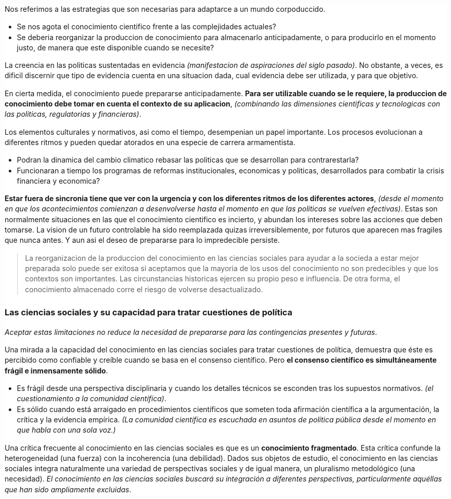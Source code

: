 Nos referimos a las estrategias que son necesarias para adaptarce a un mundo corpoduccido.
- Se nos agota el conocimiento cientifico frente a las complejidades actuales?
- Se deberia reorganizar la produccion de conocimiento para almacenarlo anticipadamente, o para producirlo en el momento justo, de manera que este disponible cuando se necesite?

La creencia en las politicas sustentadas en evidencia _(manifestacion de aspiraciones del siglo pasado)_. No obstante, a veces, es dificil discernir que tipo de evidencia cuenta en una situacion dada, cual evidencia debe ser utilizada, y para que objetivo.

En cierta medida, el conocimiento puede prepararse anticipadamente. **Para ser utilizable cuando se le requiere, la produccion de conocimiento debe tomar en cuenta el contexto de su aplicacion**, _(combinando las dimensiones cientificas y tecnologicas con las politicas, regulatorias y financieras)_. 

Los elementos culturales y normativos, asi como el tiempo, desempenian un papel importante. Los procesos evolucionan a diferentes ritmos y pueden quedar atorados en una especie de carrera armamentista. 
- Podran la dinamica del cambio climatico rebasar las politicas que se desarrollan para contrarestarla? 
- Funcionaran a tiempo los programas de reformas institucionales, economicas y politicas, desarrollados para combatir la crisis financiera y economica?

**Estar fuera de sincronia tiene que ver con la urgencia y con los diferentes ritmos de los diferentes actores**, _(desde el momento en que los acontecimientos comienzan a desenvolverse hasta el momento en que las politicas se vuelven efectivas)_. Estas son normalmente situaciones en las que el conocimiento cientifico es incierto, y abundan los intereses sobre las acciones que deben tomarse. La vision de un futuro controlable ha sido reemplazada quizas irreversiblemente, por futuros que aparecen mas fragiles que nunca antes. Y aun asi el deseo de prepararse para lo impredecible persiste.

> La reorganizacion de la produccion del conocimiento en las ciencias sociales para ayudar a la socieda a estar mejor preparada solo puede ser exitosa si aceptamos que la mayoria de los usos del conocimiento no son predecibles y que los contextos son importantes. Las circunstancias historicas ejercen su propio peso e influencia. De otra forma, el conocimiento almacenado corre el riesgo de volverse desactualizado.

### Las ciencias sociales y su capacidad para tratar cuestiones de política

_Aceptar estas limitaciones no reduce la necesidad de prepararse para las contingencias presentes y futuras_. 

Una mirada a la capacidad del conocimiento en las ciencias sociales para tratar cuestiones de política, demuestra que éste es percibido como confiable y creíble cuando se basa en el consenso científico. Pero **el consenso científico es simultáneamente frágil e inmensamente sólido**. 
- Es frágil desde una perspectiva disciplinaria y cuando los detalles técnicos se esconden tras los supuestos normativos. _(el cuestionamiento a la comunidad científica)_. 
- Es sólido cuando está arraigado en procedimientos científicos que someten toda afirmación científica a la argumentación, la crítica y la evidencia empírica. _(La comunidad científica es escuchada en asuntos de política pública desde el momento en que habla con una sola voz.)_

Una crítica frecuente al conocimiento en las ciencias sociales es que es un **conocimiento fragmentado**. Esta crítica confunde la heterogeneidad (una fuerza) con la incoherencia (una debilidad). Dados sus objetos de estudio, el conocimiento en las ciencias sociales integra naturalmente una variedad de perspectivas sociales y de igual manera, un pluralismo metodológico (una necesidad). _El conocimiento en las ciencias sociales buscará su integración a diferentes perspectivas, particularmente aquéllas que han sido ampliamente excluidas_.
